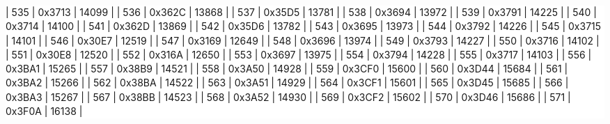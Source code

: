 |     535 | 0x3713      |       14099 |
|     536 | 0x362C      |       13868 |
|     537 | 0x35D5      |       13781 |
|     538 | 0x3694      |       13972 |
|     539 | 0x3791      |       14225 |
|     540 | 0x3714      |       14100 |
|     541 | 0x362D      |       13869 |
|     542 | 0x35D6      |       13782 |
|     543 | 0x3695      |       13973 |
|     544 | 0x3792      |       14226 |
|     545 | 0x3715      |       14101 |
|     546 | 0x30E7      |       12519 |
|     547 | 0x3169      |       12649 |
|     548 | 0x3696      |       13974 |
|     549 | 0x3793      |       14227 |
|     550 | 0x3716      |       14102 |
|     551 | 0x30E8      |       12520 |
|     552 | 0x316A      |       12650 |
|     553 | 0x3697      |       13975 |
|     554 | 0x3794      |       14228 |
|     555 | 0x3717      |       14103 |
|     556 | 0x3BA1      |       15265 |
|     557 | 0x38B9      |       14521 |
|     558 | 0x3A50      |       14928 |
|     559 | 0x3CF0      |       15600 |
|     560 | 0x3D44      |       15684 |
|     561 | 0x3BA2      |       15266 |
|     562 | 0x38BA      |       14522 |
|     563 | 0x3A51      |       14929 |
|     564 | 0x3CF1      |       15601 |
|     565 | 0x3D45      |       15685 |
|     566 | 0x3BA3      |       15267 |
|     567 | 0x38BB      |       14523 |
|     568 | 0x3A52      |       14930 |
|     569 | 0x3CF2      |       15602 |
|     570 | 0x3D46      |       15686 |
|     571 | 0x3F0A      |       16138 |